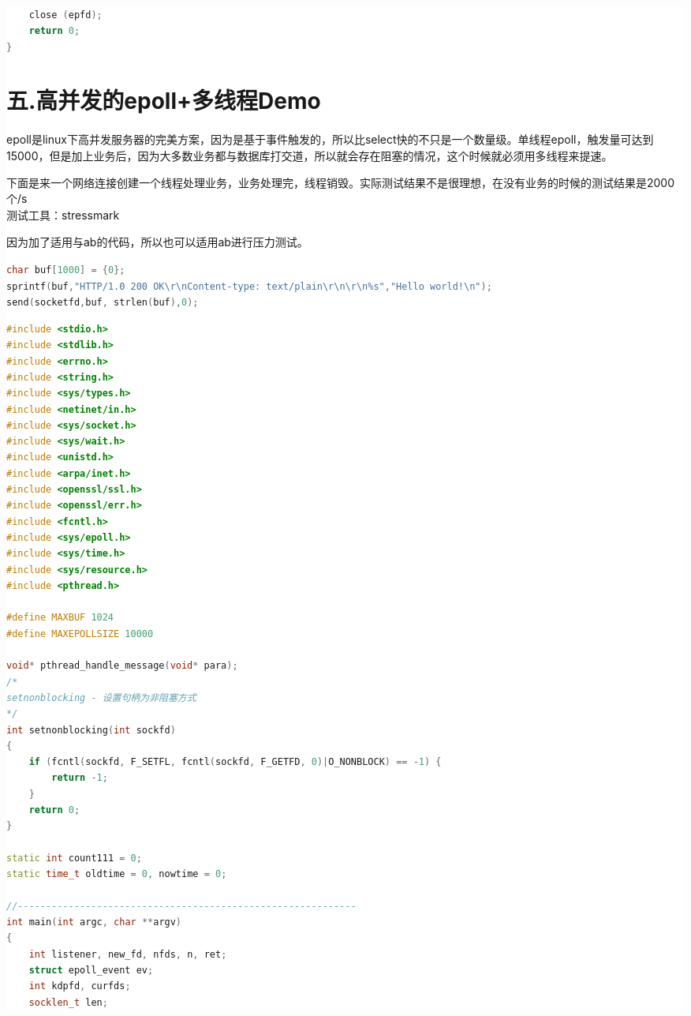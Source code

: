```c++
    close (epfd);
    return 0;
}
```


# 五.高并发的epoll+多线程Demo
epoll是linux下高并发服务器的完美方案，因为是基于事件触发的，所以比select快的不只是一个数量级。单线程epoll，触发量可达到15000，但是加上业务后，因为大多数业务都与数据库打交道，所以就会存在阻塞的情况，这个时候就必须用多线程来提速。  

下面是来一个网络连接创建一个线程处理业务，业务处理完，线程销毁。实际测试结果不是很理想，在没有业务的时候的测试结果是2000个/s  
测试工具：stressmark  

因为加了适用与ab的代码，所以也可以适用ab进行压力测试。  

```c
char buf[1000] = {0};
sprintf(buf,"HTTP/1.0 200 OK\r\nContent-type: text/plain\r\n\r\n%s","Hello world!\n");
send(socketfd,buf, strlen(buf),0);
```

```c++
#include <stdio.h>
#include <stdlib.h>
#include <errno.h>
#include <string.h>
#include <sys/types.h>
#include <netinet/in.h>
#include <sys/socket.h>
#include <sys/wait.h>
#include <unistd.h>
#include <arpa/inet.h>
#include <openssl/ssl.h>
#include <openssl/err.h>
#include <fcntl.h>
#include <sys/epoll.h>
#include <sys/time.h>
#include <sys/resource.h>
#include <pthread.h>

#define MAXBUF 1024 
#define MAXEPOLLSIZE 10000

void* pthread_handle_message(void* para);
/* 
setnonblocking - 设置句柄为非阻塞方式 
*/ 
int setnonblocking(int sockfd) 
{ 
    if (fcntl(sockfd, F_SETFL, fcntl(sockfd, F_GETFD, 0)|O_NONBLOCK) == -1) { 
        return -1; 
    } 
    return 0; 
}

static int count111 = 0;
static time_t oldtime = 0, nowtime = 0;

//------------------------------------------------------------
int main(int argc, char **argv) 
{ 
    int listener, new_fd, nfds, n, ret; 
    struct epoll_event ev; 
    int kdpfd, curfds; 
    socklen_t len; 
```